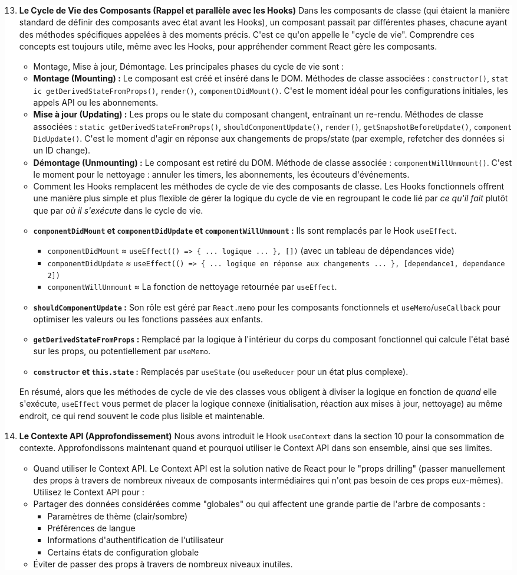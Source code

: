 
13. **Le Cycle de Vie des Composants (Rappel et parallèle avec les Hooks)**
    Dans les composants de classe (qui étaient la manière standard de définir des composants avec état avant les Hooks), un composant passait par différentes phases, chacune ayant des méthodes spécifiques appelées à des moments précis. C'est ce qu'on appelle le "cycle de vie". Comprendre ces concepts est toujours utile, même avec les Hooks, pour appréhender comment React gère les composants.

    * Montage, Mise à jour, Démontage.
    Les principales phases du cycle de vie sont :
    - **Montage (Mounting) :** Le composant est créé et inséré dans le DOM. Méthodes de classe associées : `constructor()`, `static getDerivedStateFromProps()`, `render()`, `componentDidMount()`. C'est le moment idéal pour les configurations initiales, les appels API ou les abonnements.
    - **Mise à jour (Updating) :** Les props ou le state du composant changent, entraînant un re-rendu. Méthodes de classe associées : `static getDerivedStateFromProps()`, `shouldComponentUpdate()`, `render()`, `getSnapshotBeforeUpdate()`, `componentDidUpdate()`. C'est le moment d'agir en réponse aux changements de props/state (par exemple, refetcher des données si un ID change).
    - **Démontage (Unmounting) :** Le composant est retiré du DOM. Méthode de classe associée : `componentWillUnmount()`. C'est le moment pour le nettoyage : annuler les timers, les abonnements, les écouteurs d'événements.

    * Comment les Hooks remplacent les méthodes de cycle de vie des composants de classe.
    Les Hooks fonctionnels offrent une manière plus simple et plus flexible de gérer la logique du cycle de vie en regroupant le code lié par *ce qu'il fait* plutôt que par *où il s'exécute* dans le cycle de vie.

    - **`componentDidMount` et `componentDidUpdate` et `componentWillUnmount` :** Ils sont remplacés par le Hook `useEffect`.
        - `componentDidMount` ≈ `useEffect(() => { ... logique ... }, [])` (avec un tableau de dépendances vide)
        - `componentDidUpdate` ≈ `useEffect(() => { ... logique en réponse aux changements ... }, [dependance1, dependance2])`
        - `componentWillUnmount` ≈ La fonction de nettoyage retournée par `useEffect`.

    - **`shouldComponentUpdate` :** Son rôle est géré par `React.memo` pour les composants fonctionnels et `useMemo`/`useCallback` pour optimiser les valeurs ou les fonctions passées aux enfants.

    - **`getDerivedStateFromProps` :** Remplacé par la logique à l'intérieur du corps du composant fonctionnel qui calcule l'état basé sur les props, ou potentiellement par `useMemo`.

    - **`constructor` et `this.state` :** Remplacés par `useState` (ou `useReducer` pour un état plus complexe).

    En résumé, alors que les méthodes de cycle de vie des classes vous obligent à diviser la logique en fonction de *quand* elle s'exécute, `useEffect` vous permet de placer la logique connexe (initialisation, réaction aux mises à jour, nettoyage) au même endroit, ce qui rend souvent le code plus lisible et maintenable.


14. **Le Contexte API (Approfondissement)**
    Nous avons introduit le Hook `useContext` dans la section 10 pour la consommation de contexte. Approfondissons maintenant quand et pourquoi utiliser le Context API dans son ensemble, ainsi que ses limites.

    * Quand utiliser le Context API.
    Le Context API est la solution native de React pour le "props drilling" (passer manuellement des props à travers de nombreux niveaux de composants intermédiaires qui n'ont pas besoin de ces props eux-mêmes). Utilisez le Context API pour :
    - Partager des données considérées comme "globales" ou qui affectent une grande partie de l'arbre de composants :
        - Paramètres de thème (clair/sombre)
        - Préférences de langue
        - Informations d'authentification de l'utilisateur
        - Certains états de configuration globale
    - Éviter de passer des props à travers de nombreux niveaux inutiles.
